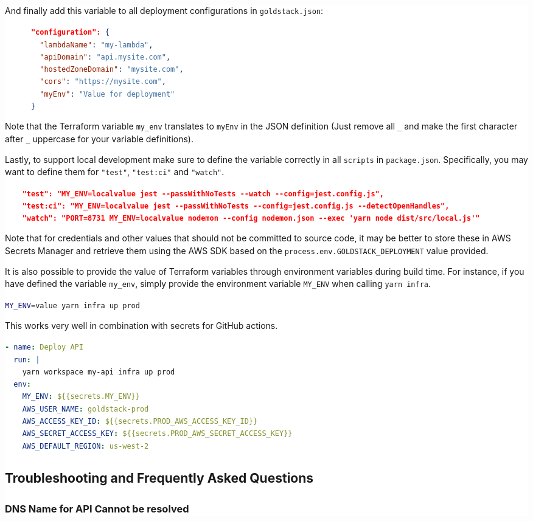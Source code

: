 And finally add this variable to all deployment configurations in `goldstack.json`:

```json
      "configuration": {
        "lambdaName": "my-lambda",
        "apiDomain": "api.mysite.com",
        "hostedZoneDomain": "mysite.com",
        "cors": "https://mysite.com",
        "myEnv": "Value for deployment"
      }
```

Note that the Terraform variable `my_env` translates to `myEnv` in the JSON definition (Just remove all `_` and make the first character after `_` uppercase for your variable definitions).

Lastly, to support local development make sure to define the variable correctly in all `scripts` in `package.json`. Specifically, you may want to define them for `"test"`, `"test:ci"` and `"watch"`.

```json
    "test": "MY_ENV=localvalue jest --passWithNoTests --watch --config=jest.config.js",
    "test:ci": "MY_ENV=localvalue jest --passWithNoTests --config=jest.config.js --detectOpenHandles",
    "watch": "PORT=8731 MY_ENV=localvalue nodemon --config nodemon.json --exec 'yarn node dist/src/local.js'"
```

Note that for credentials and other values that should not be committed to source code, it may be better to store these in AWS Secrets Manager and retrieve them using the AWS SDK based on the `process.env.GOLDSTACK_DEPLOYMENT` value provided.

It is also possible to provide the value of Terraform variables through environment variables during build time. For instance, if you have defined the variable `my_env`, simply provide the environment variable `MY_ENV` when calling `yarn infra`.

```bash
MY_ENV=value yarn infra up prod
```

This works very well in combination with secrets for GitHub actions.

```yaml
- name: Deploy API
  run: |
    yarn workspace my-api infra up prod
  env:
    MY_ENV: ${{secrets.MY_ENV}}
    AWS_USER_NAME: goldstack-prod
    AWS_ACCESS_KEY_ID: ${{secrets.PROD_AWS_ACCESS_KEY_ID}}
    AWS_SECRET_ACCESS_KEY: ${{secrets.PROD_AWS_SECRET_ACCESS_KEY}}
    AWS_DEFAULT_REGION: us-west-2
```

## Troubleshooting and Frequently Asked Questions

### DNS Name for API Cannot be resolved
